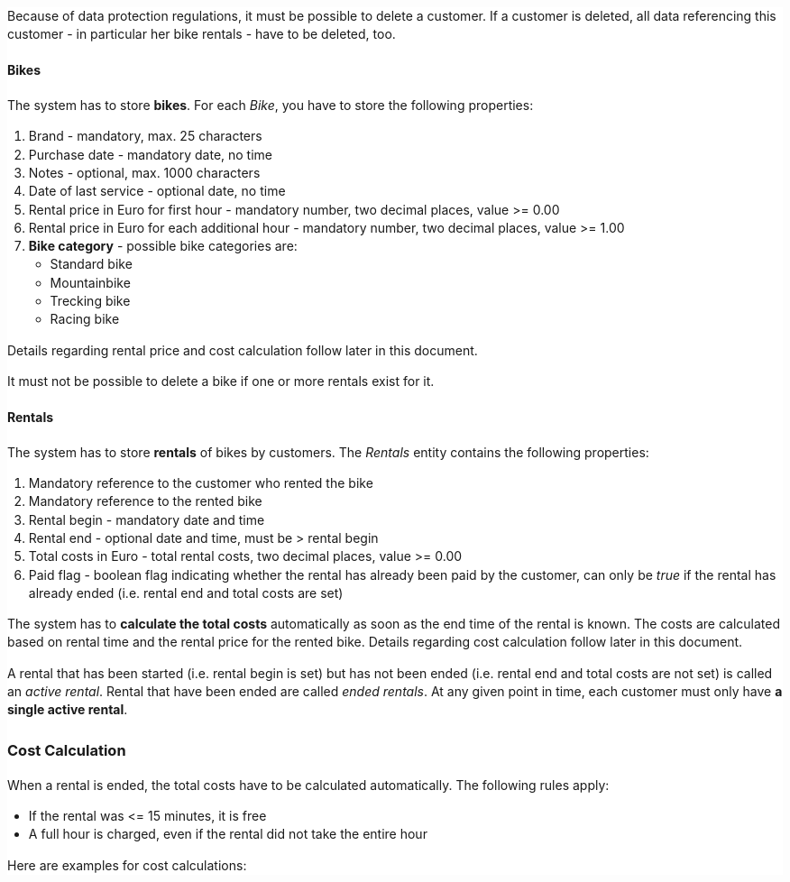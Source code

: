 Because of data protection regulations, it must be possible to delete a customer. If a customer is deleted, all data referencing this customer - in particular her bike rentals - have to be deleted, too.

#### Bikes

The system has to store **bikes**. For each *Bike*, you have to store the following properties:

1. Brand - mandatory, max. 25 characters
1. Purchase date - mandatory date, no time
1. Notes - optional, max. 1000 characters
1. Date of last service - optional date, no time
1. Rental price in Euro for first hour - mandatory number, two decimal places, value >= 0.00
1. Rental price in Euro for each additional hour - mandatory number, two decimal places, value >= 1.00
1. **Bike category** - possible bike categories are:
    * Standard bike
    * Mountainbike
    * Trecking bike
    * Racing bike

Details regarding rental price and cost calculation follow later in this document.

It must not be possible to delete a bike if one or more rentals exist for it.

#### Rentals

The system has to store **rentals** of bikes by customers. The *Rentals* entity contains the following properties:

1. Mandatory reference to the customer who rented the bike
1. Mandatory reference to the rented bike
1. Rental begin - mandatory date and time
1. Rental end - optional date and time, must be > rental begin
1. Total costs in Euro - total rental costs, two decimal places, value >= 0.00
1. Paid flag - boolean flag indicating whether the rental has already been paid by the customer, can only be *true* if the rental has already ended (i.e. rental end and total costs are set)

The system has to **calculate the total costs** automatically as soon as the end time of the rental is known. The costs are calculated based on rental time and the rental price for the rented bike. Details regarding cost calculation follow later in this document.

A rental that has been started (i.e. rental begin is set) but has not been ended (i.e. rental end and total costs are not set) is called an *active rental*. Rental that have been ended are called *ended rentals*. At any given point in time, each customer must only have **a single active rental**.

### Cost Calculation

When a rental is ended, the total costs have to be calculated automatically. The following rules apply:

* If the rental was <= 15 minutes, it is free
* A full hour is charged, even if the rental did not take the entire hour

Here are examples for cost calculations:
